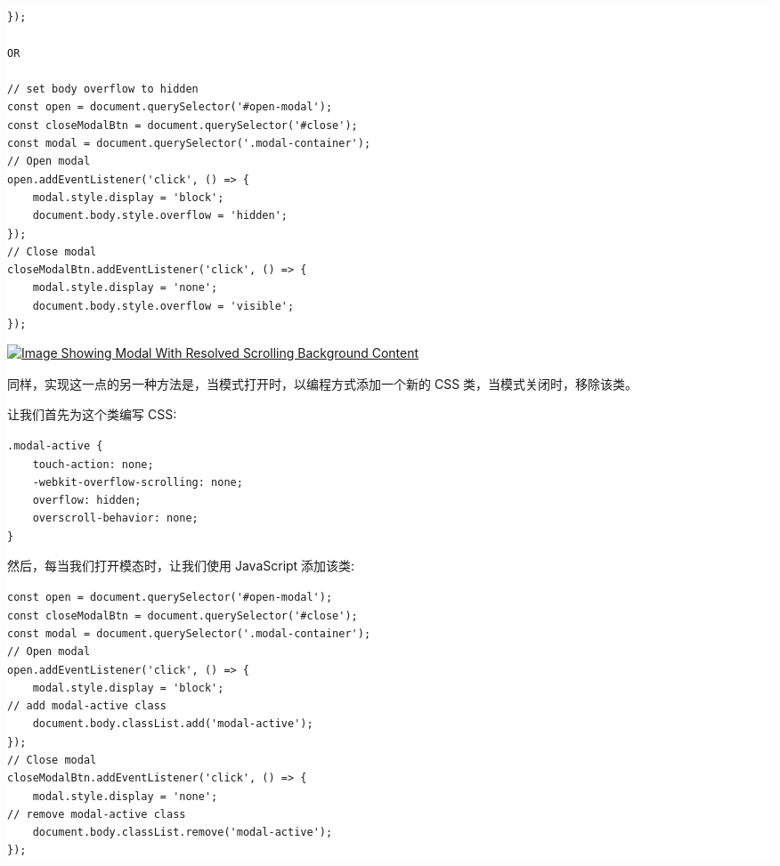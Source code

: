```
});

OR

// set body overflow to hidden
const open = document.querySelector('#open-modal');
const closeModalBtn = document.querySelector('#close');
const modal = document.querySelector('.modal-container');
// Open modal
open.addEventListener('click', () => {
    modal.style.display = 'block';
    document.body.style.overflow = 'hidden';
});
// Close modal
closeModalBtn.addEventListener('click', () => {
    modal.style.display = 'none';
    document.body.style.overflow = 'visible';
});

```

[![Image Showing Modal With Resolved Scrolling Background Content ](img/16c32074776b592dffcc47614bf09ab5.png)](https://blog.logrocket.com/?attachment_id=104760)

同样，实现这一点的另一种方法是，当模式打开时，以编程方式添加一个新的 CSS 类，当模式关闭时，移除该类。

让我们首先为这个类编写 CSS:

```
.modal-active {
    touch-action: none;
    -webkit-overflow-scrolling: none;
    overflow: hidden;
    overscroll-behavior: none;
}

```

然后，每当我们打开模态时，让我们使用 JavaScript 添加该类:

```
const open = document.querySelector('#open-modal');
const closeModalBtn = document.querySelector('#close');
const modal = document.querySelector('.modal-container');
// Open modal
open.addEventListener('click', () => {
    modal.style.display = 'block';
// add modal-active class
    document.body.classList.add('modal-active');
});
// Close modal
closeModalBtn.addEventListener('click', () => {
    modal.style.display = 'none';
// remove modal-active class
    document.body.classList.remove('modal-active');
});

```

